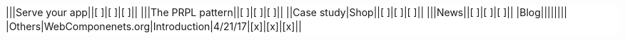|||Serve your app||[ ]|[ ]|[ ]||
|||The PRPL pattern||[ ]|[ ]|[ ]||
||Case study|Shop||[ ]|[ ]|[ ]||
|||News||[ ]|[ ]|[ ]||
|Blog||||||||
|Others|WebComponenets.org|Introduction|4/21/17|[x]|[x]|[x]||
